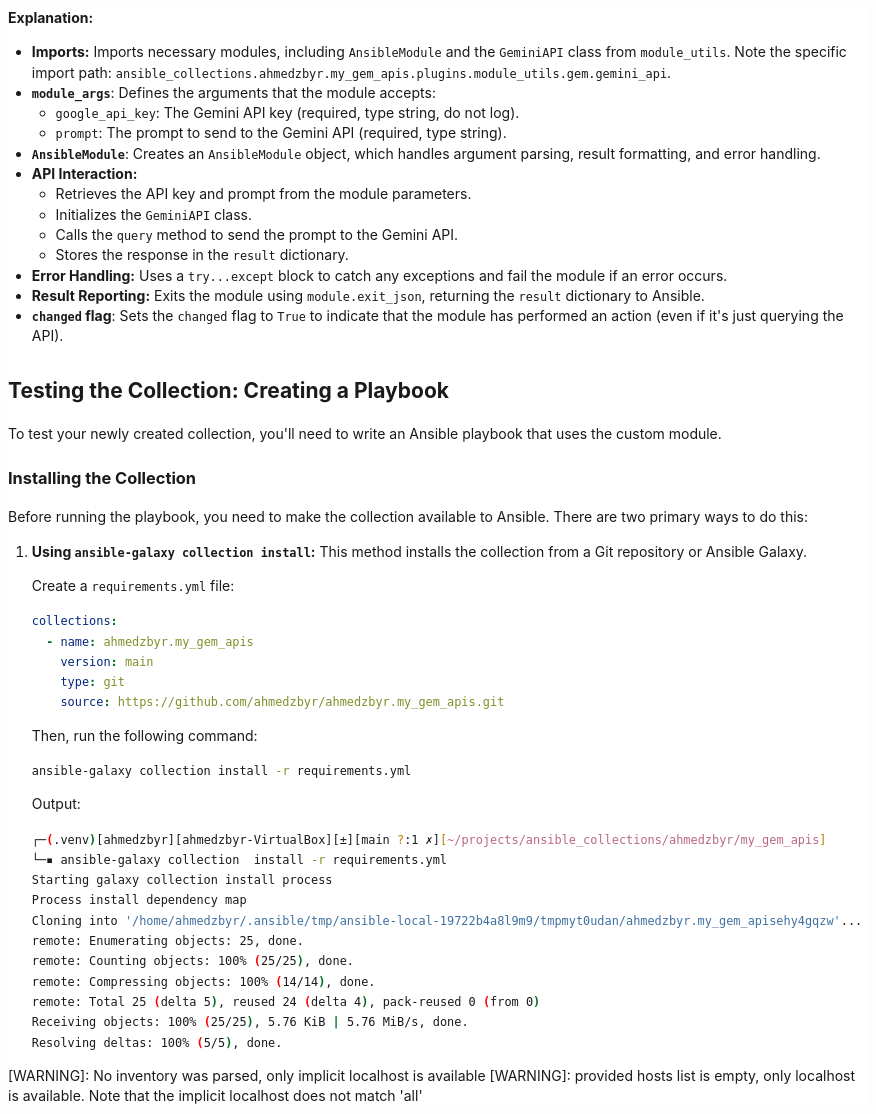 **Explanation:**

*   **Imports:**  Imports necessary modules, including `AnsibleModule` and the `GeminiAPI` class from `module_utils`.  Note the specific import path:  `ansible_collections.ahmedzbyr.my_gem_apis.plugins.module_utils.gem.gemini_api`.
*   **`module_args`**: Defines the arguments that the module accepts:
    *   `google_api_key`: The Gemini API key (required, type string, do not log).
    *   `prompt`: The prompt to send to the Gemini API (required, type string).
*   **`AnsibleModule`**:  Creates an `AnsibleModule` object, which handles argument parsing, result formatting, and error handling.
*   **API Interaction:**
    *   Retrieves the API key and prompt from the module parameters.
    *   Initializes the `GeminiAPI` class.
    *   Calls the `query` method to send the prompt to the Gemini API.
    *   Stores the response in the `result` dictionary.
*   **Error Handling:** Uses a `try...except` block to catch any exceptions and fail the module if an error occurs.
*   **Result Reporting:**  Exits the module using `module.exit_json`, returning the `result` dictionary to Ansible.
*   **`changed` flag**: Sets the `changed` flag to `True` to indicate that the module has performed an action (even if it's just querying the API).

## Testing the Collection: Creating a Playbook

To test your newly created collection, you'll need to write an Ansible playbook that uses the custom module.

### Installing the Collection

Before running the playbook, you need to make the collection available to Ansible. There are two primary ways to do this:

1.  **Using `ansible-galaxy collection install`:** This method installs the collection from a Git repository or Ansible Galaxy.

    Create a `requirements.yml` file:

    ```yaml
    collections:
      - name: ahmedzbyr.my_gem_apis
        version: main
        type: git
        source: https://github.com/ahmedzbyr/ahmedzbyr.my_gem_apis.git
    ```

    Then, run the following command:

    ```bash
    ansible-galaxy collection install -r requirements.yml
    ```

    Output:

    ```bash
    ┌─(.venv)[ahmedzbyr][ahmedzbyr-VirtualBox][±][main ?:1 ✗][~/projects/ansible_collections/ahmedzbyr/my_gem_apis]
    └─▪ ansible-galaxy collection  install -r requirements.yml
    Starting galaxy collection install process
    Process install dependency map
    Cloning into '/home/ahmedzbyr/.ansible/tmp/ansible-local-19722b4a8l9m9/tmpmyt0udan/ahmedzbyr.my_gem_apisehy4gqzw'...
    remote: Enumerating objects: 25, done.
    remote: Counting objects: 100% (25/25), done.
    remote: Compressing objects: 100% (14/14), done.
    remote: Total 25 (delta 5), reused 24 (delta 4), pack-reused 0 (from 0)
    Receiving objects: 100% (25/25), 5.76 KiB | 5.76 MiB/s, done.
    Resolving deltas: 100% (5/5), done.

[WARNING]: No inventory was parsed, only implicit localhost is available
[WARNING]: provided hosts list is empty, only localhost is available. Note that the implicit localhost does not match 'all'